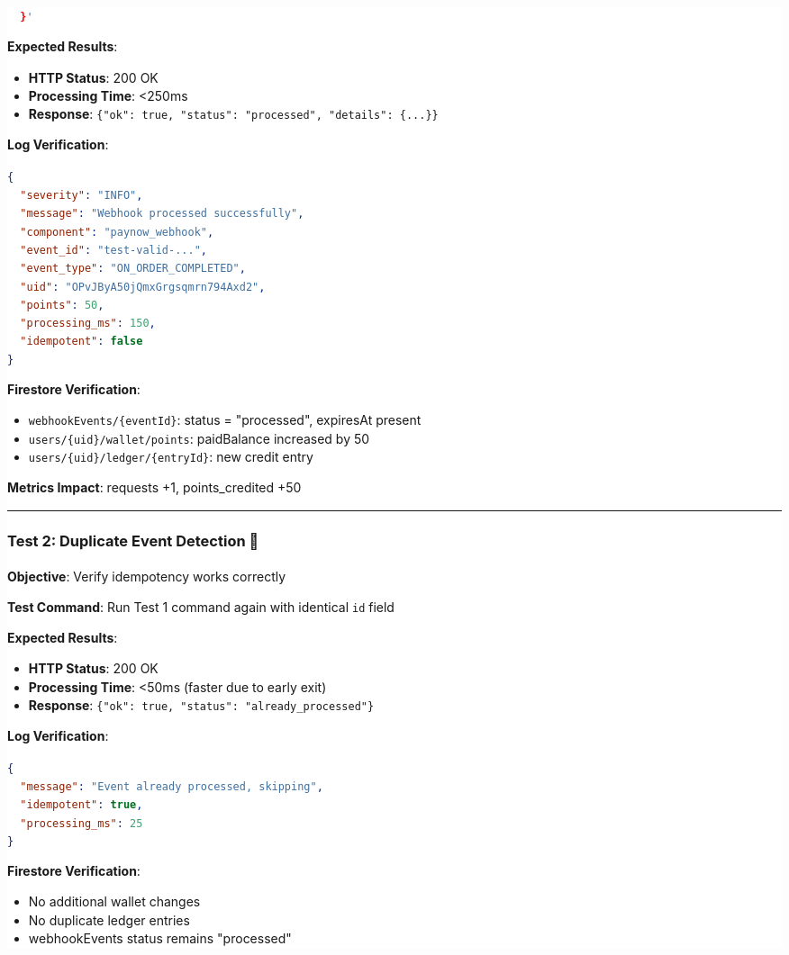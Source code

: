 ```bash
  }'
```

**Expected Results**:
- **HTTP Status**: 200 OK
- **Processing Time**: <250ms
- **Response**: `{"ok": true, "status": "processed", "details": {...}}`

**Log Verification**:
```json
{
  "severity": "INFO",
  "message": "Webhook processed successfully", 
  "component": "paynow_webhook",
  "event_id": "test-valid-...",
  "event_type": "ON_ORDER_COMPLETED",
  "uid": "OPvJByA50jQmxGrgsqmrn794Axd2", 
  "points": 50,
  "processing_ms": 150,
  "idempotent": false
}
```

**Firestore Verification**:
- `webhookEvents/{eventId}`: status = "processed", expiresAt present
- `users/{uid}/wallet/points`: paidBalance increased by 50
- `users/{uid}/ledger/{entryId}`: new credit entry

**Metrics Impact**: requests +1, points_credited +50

---

### Test 2: Duplicate Event Detection 🔁

**Objective**: Verify idempotency works correctly

**Test Command**: Run Test 1 command again with identical `id` field

**Expected Results**:
- **HTTP Status**: 200 OK
- **Processing Time**: <50ms (faster due to early exit)
- **Response**: `{"ok": true, "status": "already_processed"}`

**Log Verification**:
```json
{
  "message": "Event already processed, skipping",
  "idempotent": true,
  "processing_ms": 25
}
```

**Firestore Verification**: 
- No additional wallet changes
- No duplicate ledger entries
- webhookEvents status remains "processed"
